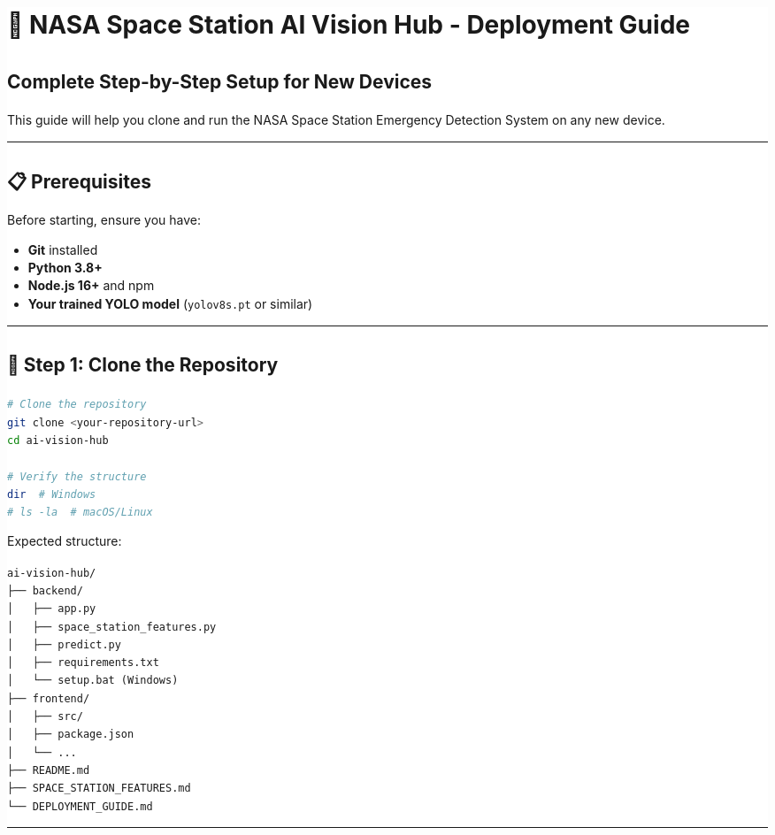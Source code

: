 # 🚀 NASA Space Station AI Vision Hub - Deployment Guide

## Complete Step-by-Step Setup for New Devices

This guide will help you clone and run the NASA Space Station Emergency Detection System on any new device.

---

## 📋 Prerequisites

Before starting, ensure you have:
- **Git** installed
- **Python 3.8+** 
- **Node.js 16+** and npm
- **Your trained YOLO model** (`yolov8s.pt` or similar)

---

## 🔄 Step 1: Clone the Repository

```bash
# Clone the repository
git clone <your-repository-url>
cd ai-vision-hub

# Verify the structure
dir  # Windows
# ls -la  # macOS/Linux
```

Expected structure:
```
ai-vision-hub/
├── backend/
│   ├── app.py
│   ├── space_station_features.py
│   ├── predict.py
│   ├── requirements.txt
│   └── setup.bat (Windows)
├── frontend/
│   ├── src/
│   ├── package.json
│   └── ...
├── README.md
├── SPACE_STATION_FEATURES.md
└── DEPLOYMENT_GUIDE.md
```

---
